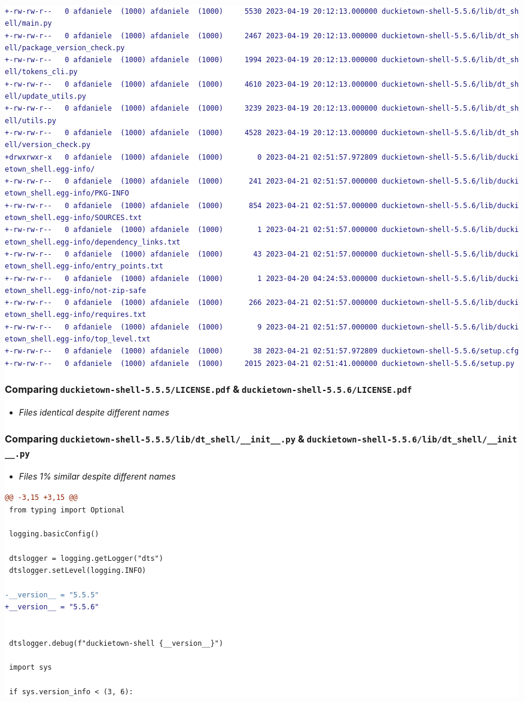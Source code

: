 ```diff
+-rw-rw-r--   0 afdaniele  (1000) afdaniele  (1000)     5530 2023-04-19 20:12:13.000000 duckietown-shell-5.5.6/lib/dt_shell/main.py
+-rw-rw-r--   0 afdaniele  (1000) afdaniele  (1000)     2467 2023-04-19 20:12:13.000000 duckietown-shell-5.5.6/lib/dt_shell/package_version_check.py
+-rw-rw-r--   0 afdaniele  (1000) afdaniele  (1000)     1994 2023-04-19 20:12:13.000000 duckietown-shell-5.5.6/lib/dt_shell/tokens_cli.py
+-rw-rw-r--   0 afdaniele  (1000) afdaniele  (1000)     4610 2023-04-19 20:12:13.000000 duckietown-shell-5.5.6/lib/dt_shell/update_utils.py
+-rw-rw-r--   0 afdaniele  (1000) afdaniele  (1000)     3239 2023-04-19 20:12:13.000000 duckietown-shell-5.5.6/lib/dt_shell/utils.py
+-rw-rw-r--   0 afdaniele  (1000) afdaniele  (1000)     4528 2023-04-19 20:12:13.000000 duckietown-shell-5.5.6/lib/dt_shell/version_check.py
+drwxrwxr-x   0 afdaniele  (1000) afdaniele  (1000)        0 2023-04-21 02:51:57.972809 duckietown-shell-5.5.6/lib/duckietown_shell.egg-info/
+-rw-rw-r--   0 afdaniele  (1000) afdaniele  (1000)      241 2023-04-21 02:51:57.000000 duckietown-shell-5.5.6/lib/duckietown_shell.egg-info/PKG-INFO
+-rw-rw-r--   0 afdaniele  (1000) afdaniele  (1000)      854 2023-04-21 02:51:57.000000 duckietown-shell-5.5.6/lib/duckietown_shell.egg-info/SOURCES.txt
+-rw-rw-r--   0 afdaniele  (1000) afdaniele  (1000)        1 2023-04-21 02:51:57.000000 duckietown-shell-5.5.6/lib/duckietown_shell.egg-info/dependency_links.txt
+-rw-rw-r--   0 afdaniele  (1000) afdaniele  (1000)       43 2023-04-21 02:51:57.000000 duckietown-shell-5.5.6/lib/duckietown_shell.egg-info/entry_points.txt
+-rw-rw-r--   0 afdaniele  (1000) afdaniele  (1000)        1 2023-04-20 04:24:53.000000 duckietown-shell-5.5.6/lib/duckietown_shell.egg-info/not-zip-safe
+-rw-rw-r--   0 afdaniele  (1000) afdaniele  (1000)      266 2023-04-21 02:51:57.000000 duckietown-shell-5.5.6/lib/duckietown_shell.egg-info/requires.txt
+-rw-rw-r--   0 afdaniele  (1000) afdaniele  (1000)        9 2023-04-21 02:51:57.000000 duckietown-shell-5.5.6/lib/duckietown_shell.egg-info/top_level.txt
+-rw-rw-r--   0 afdaniele  (1000) afdaniele  (1000)       38 2023-04-21 02:51:57.972809 duckietown-shell-5.5.6/setup.cfg
+-rw-rw-r--   0 afdaniele  (1000) afdaniele  (1000)     2015 2023-04-21 02:51:41.000000 duckietown-shell-5.5.6/setup.py
```

### Comparing `duckietown-shell-5.5.5/LICENSE.pdf` & `duckietown-shell-5.5.6/LICENSE.pdf`

 * *Files identical despite different names*

### Comparing `duckietown-shell-5.5.5/lib/dt_shell/__init__.py` & `duckietown-shell-5.5.6/lib/dt_shell/__init__.py`

 * *Files 1% similar despite different names*

```diff
@@ -3,15 +3,15 @@
 from typing import Optional
 
 logging.basicConfig()
 
 dtslogger = logging.getLogger("dts")
 dtslogger.setLevel(logging.INFO)
 
-__version__ = "5.5.5"
+__version__ = "5.5.6"
 
 
 dtslogger.debug(f"duckietown-shell {__version__}")
 
 import sys
 
 if sys.version_info < (3, 6):
```
